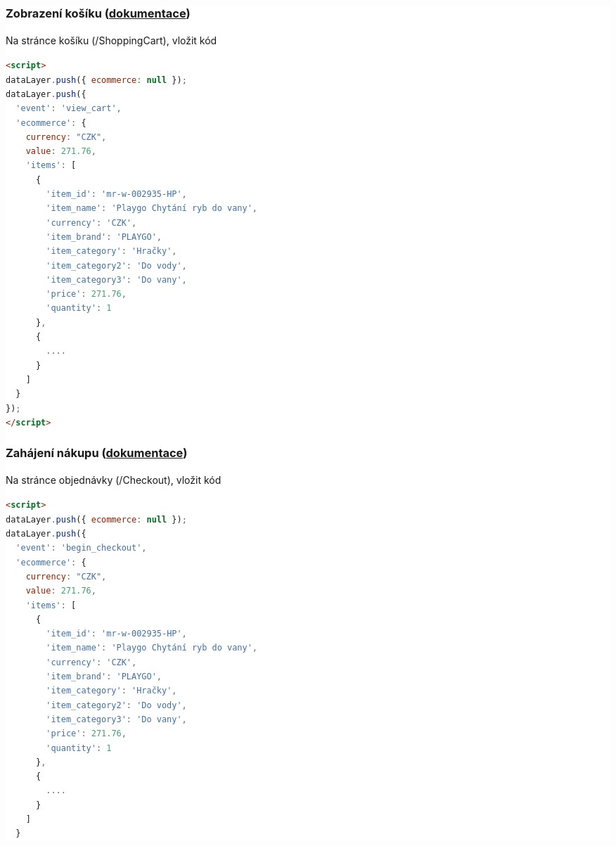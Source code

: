 ### Zobrazení košíku ([dokumentace](https://developers.google.com/analytics/devguides/collection/ga4/ecommerce?client_type=gtm#view_cart-gtm))
Na stránce košíku (/ShoppingCart), vložit kód

```html
<script>
dataLayer.push({ ecommerce: null });
dataLayer.push({
  'event': 'view_cart',
  'ecommerce': {
    currency: "CZK",
    value: 271.76,
    'items': [
      {
        'item_id': 'mr-w-002935-HP',
        'item_name': 'Playgo Chytání ryb do vany',
        'currency': 'CZK',
        'item_brand': 'PLAYGO',
        'item_category': 'Hračky',
        'item_category2': 'Do vody',
        'item_category3': 'Do vany',
        'price': 271.76,
        'quantity': 1
      },
      {
        ....
      }
    ]
  }
});
</script>
```

### Zahájení nákupu ([dokumentace](https://developers.google.com/analytics/devguides/collection/ga4/ecommerce?client_type=gtm#begin_checkout-gtm))
Na stránce objednávky (/Checkout), vložit kód

```html
<script>
dataLayer.push({ ecommerce: null });
dataLayer.push({
  'event': 'begin_checkout',
  'ecommerce': {
    currency: "CZK",
    value: 271.76,
    'items': [
      {
        'item_id': 'mr-w-002935-HP',
        'item_name': 'Playgo Chytání ryb do vany',
        'currency': 'CZK',
        'item_brand': 'PLAYGO',
        'item_category': 'Hračky',
        'item_category2': 'Do vody',
        'item_category3': 'Do vany',
        'price': 271.76,
        'quantity': 1
      },
      {
        ....
      }
    ]
  }
```